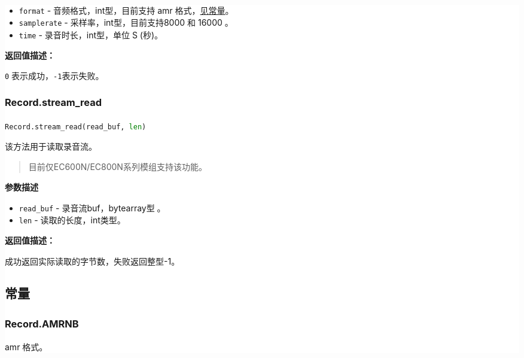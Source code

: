 - `format` - 音频格式，int型，目前支持 amr 格式，<a href="#label_record_const">见常量</a>。
- `samplerate` - 采样率，int型，目前支持8000 和 16000 。
- `time` - 录音时长，int型，单位 S (秒)。

**返回值描述：**

`0` 表示成功，`-1`表示失败。

### Record.stream_read

```python
Record.stream_read(read_buf, len)
```

该方法用于读取录音流。

> 目前仅EC600N/EC800N系列模组支持该功能。

**参数描述**

- `read_buf` - 录音流buf，bytearray型 。
- `len` - 读取的长度，int类型。

**返回值描述：**

成功返回实际读取的字节数，失败返回整型-1。

## 常量

### <span id="label_record_const">Record.AMRNB</span>

amr 格式。